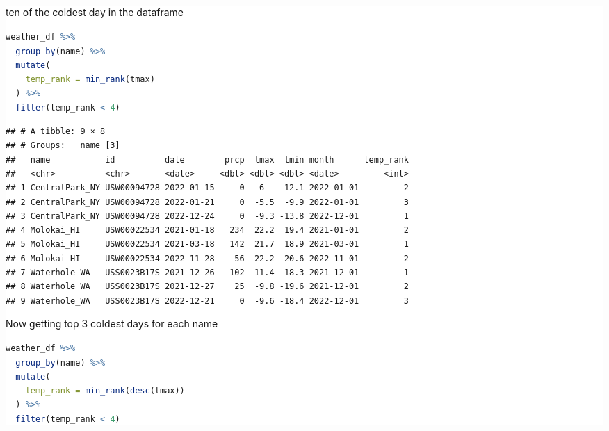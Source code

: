 ten of the coldest day in the dataframe

``` r
weather_df %>% 
  group_by(name) %>% 
  mutate(
    temp_rank = min_rank(tmax)
  ) %>% 
  filter(temp_rank < 4)
```

    ## # A tibble: 9 × 8
    ## # Groups:   name [3]
    ##   name           id          date        prcp  tmax  tmin month      temp_rank
    ##   <chr>          <chr>       <date>     <dbl> <dbl> <dbl> <date>         <int>
    ## 1 CentralPark_NY USW00094728 2022-01-15     0  -6   -12.1 2022-01-01         2
    ## 2 CentralPark_NY USW00094728 2022-01-21     0  -5.5  -9.9 2022-01-01         3
    ## 3 CentralPark_NY USW00094728 2022-12-24     0  -9.3 -13.8 2022-12-01         1
    ## 4 Molokai_HI     USW00022534 2021-01-18   234  22.2  19.4 2021-01-01         2
    ## 5 Molokai_HI     USW00022534 2021-03-18   142  21.7  18.9 2021-03-01         1
    ## 6 Molokai_HI     USW00022534 2022-11-28    56  22.2  20.6 2022-11-01         2
    ## 7 Waterhole_WA   USS0023B17S 2021-12-26   102 -11.4 -18.3 2021-12-01         1
    ## 8 Waterhole_WA   USS0023B17S 2021-12-27    25  -9.8 -19.6 2021-12-01         2
    ## 9 Waterhole_WA   USS0023B17S 2022-12-21     0  -9.6 -18.4 2022-12-01         3

Now getting top 3 coldest days for each name

``` r
weather_df %>% 
  group_by(name) %>% 
  mutate(
    temp_rank = min_rank(desc(tmax))
  ) %>% 
  filter(temp_rank < 4)
```
